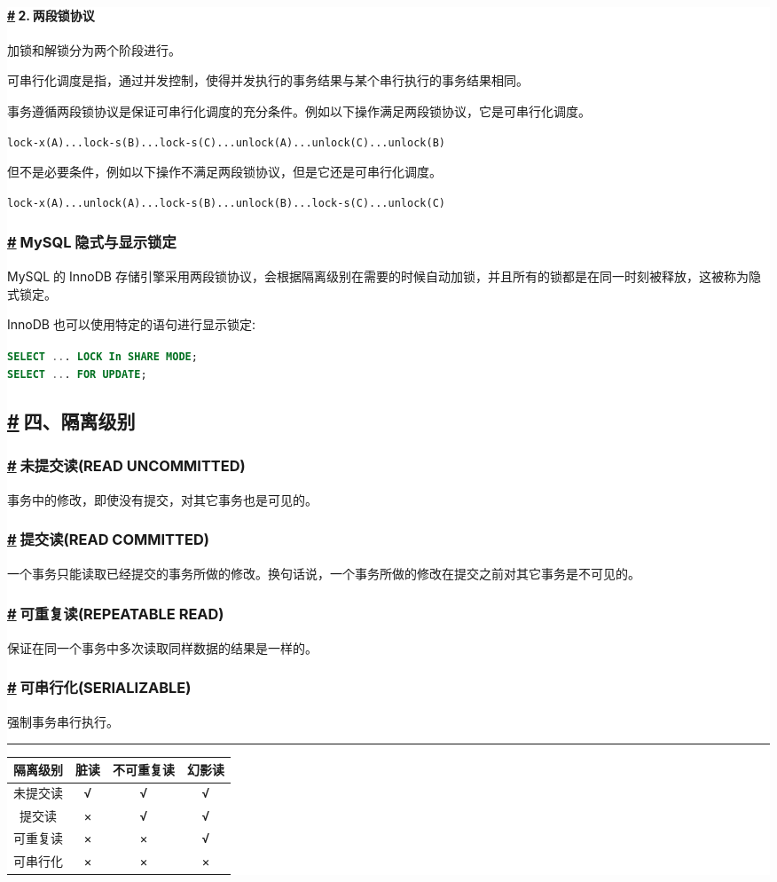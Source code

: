 #### [#](#_2-两段锁协议) 2. 两段锁协议

加锁和解锁分为两个阶段进行。

可串行化调度是指，通过并发控制，使得并发执行的事务结果与某个串行执行的事务结果相同。

事务遵循两段锁协议是保证可串行化调度的充分条件。例如以下操作满足两段锁协议，它是可串行化调度。

```html
lock-x(A)...lock-s(B)...lock-s(C)...unlock(A)...unlock(C)...unlock(B)
```

但不是必要条件，例如以下操作不满足两段锁协议，但是它还是可串行化调度。

```html
lock-x(A)...unlock(A)...lock-s(B)...unlock(B)...lock-s(C)...unlock(C)
```

### [#](#mysql-隐式与显示锁定) MySQL 隐式与显示锁定

MySQL 的 InnoDB 存储引擎采用两段锁协议，会根据隔离级别在需要的时候自动加锁，并且所有的锁都是在同一时刻被释放，这被称为隐式锁定。

InnoDB 也可以使用特定的语句进行显示锁定:

```sql
SELECT ... LOCK In SHARE MODE;
SELECT ... FOR UPDATE;
```

## [#](#四、隔离级别) 四、隔离级别

### [#](#未提交读-read-uncommitted) 未提交读(READ UNCOMMITTED)

事务中的修改，即使没有提交，对其它事务也是可见的。

### [#](#提交读-read-committed) 提交读(READ COMMITTED)

一个事务只能读取已经提交的事务所做的修改。换句话说，一个事务所做的修改在提交之前对其它事务是不可见的。

### [#](#可重复读-repeatable-read) 可重复读(REPEATABLE READ)

保证在同一个事务中多次读取同样数据的结果是一样的。

### [#](#可串行化-serializable) 可串行化(SERIALIZABLE)

强制事务串行执行。

---

| 隔离级别 | 脏读 | 不可重复读 | 幻影读 |
| :------: | :--: | :--------: | :----: |
| 未提交读 |  √   |     √      |   √    |
|  提交读  |  ×   |     √      |   √    |
| 可重复读 |  ×   |     ×      |   √    |
| 可串行化 |  ×   |     ×      |   ×    |
